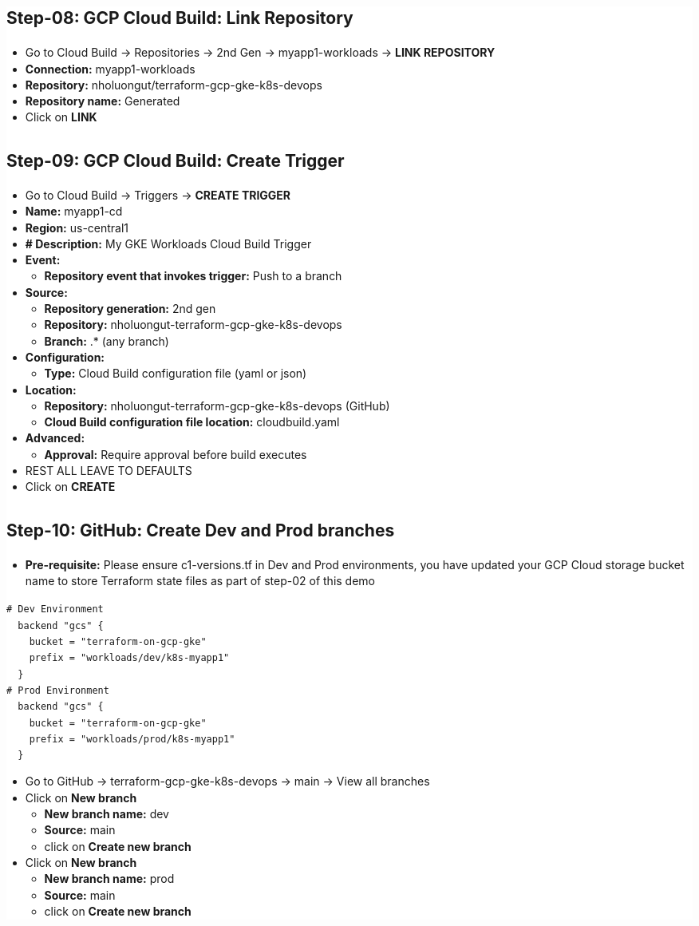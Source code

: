 ## Step-08: GCP Cloud Build: Link Repository
- Go to Cloud Build -> Repositories -> 2nd Gen -> myapp1-workloads -> **LINK REPOSITORY** 
- **Connection:** myapp1-workloads
- **Repository:** nholuongut/terraform-gcp-gke-k8s-devops
- **Repository name:** Generated
- Click on **LINK**

## Step-09: GCP Cloud Build: Create Trigger
- Go to Cloud Build -> Triggers -> **CREATE TRIGGER**
- **Name:** myapp1-cd
- **Region:** us-central1
- **# Description:** My GKE Workloads Cloud Build Trigger
- **Event:**
  - **Repository event that invokes trigger:** Push to a branch
- **Source:** 
  - **Repository generation:** 2nd gen
  - **Repository:** nholuongut-terraform-gcp-gke-k8s-devops
  - **Branch:** .* (any branch)
- **Configuration:** 
  - **Type:** Cloud Build configuration file (yaml or json)
- **Location:** 
  - **Repository:** nholuongut-terraform-gcp-gke-k8s-devops (GitHub)
  - **Cloud Build configuration file location:** cloudbuild.yaml
- **Advanced:**
  - **Approval:** Require approval before build executes
- REST ALL LEAVE TO DEFAULTS
- Click on **CREATE**

## Step-10: GitHub: Create Dev and Prod branches
- **Pre-requisite:** Please ensure c1-versions.tf in Dev and Prod environments, you have updated your GCP Cloud storage bucket name to store Terraform state files as part of step-02 of this demo
```hcl
# Dev Environment
  backend "gcs" {
    bucket = "terraform-on-gcp-gke"
    prefix = "workloads/dev/k8s-myapp1"    
  }  
# Prod Environment
  backend "gcs" {
    bucket = "terraform-on-gcp-gke"
    prefix = "workloads/prod/k8s-myapp1"    
  }  
```
- Go to GitHub -> terraform-gcp-gke-k8s-devops -> main -> View all branches
- Click on **New branch** 
  - **New branch name:** dev
  - **Source:** main
  - click on **Create new branch**
- Click on **New branch** 
  - **New branch name:** prod
  - **Source:** main
  - click on **Create new branch**
